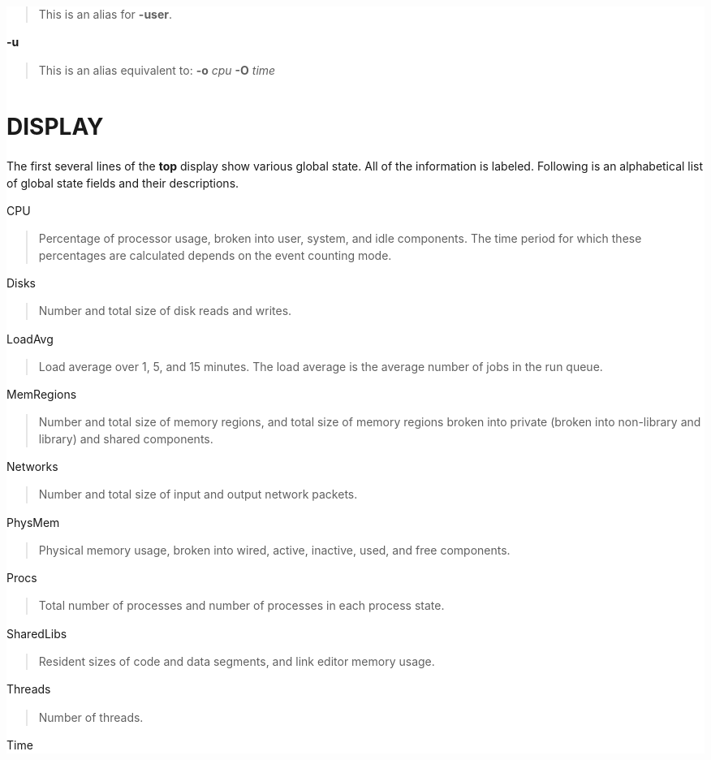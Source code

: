 > This is an alias for
> **-user**.

**-u**

> This is an alias equivalent to:
> **-o** *cpu* **-O** *time*

# DISPLAY

The first several lines of the
**top**
display show various global state.
All of the information is labeled.
Following is an alphabetical list of global state fields and their descriptions.

CPU

> Percentage of processor usage, broken into user, system, and idle components.
> The time period for which these percentages are calculated depends on the event
> counting mode.

Disks

> Number and total size of disk reads and writes.

LoadAvg

> Load average over 1, 5, and 15 minutes.
> The load average is the average number of jobs in the run queue.

MemRegions

> Number and total size of memory regions, and total size of memory regions broken
> into private
> (broken into non-library and library)
> and shared components.

Networks

> Number and total size of input and output network packets.

PhysMem

> Physical memory usage, broken into wired, active, inactive, used, and free
> components.

Procs

> Total number of processes and number of processes in each process state.

SharedLibs

> Resident sizes of code and data segments, and link editor memory usage.

Threads

> Number of threads.

Time
